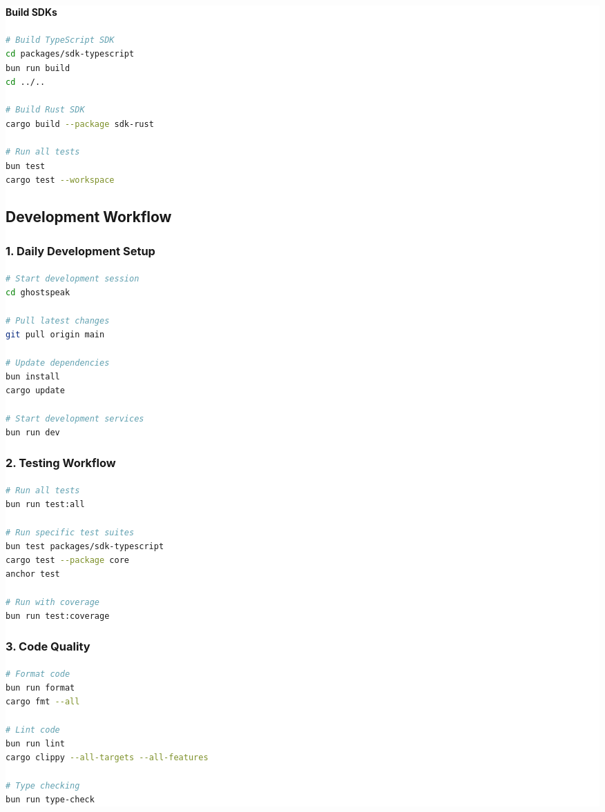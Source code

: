 #### Build SDKs
```bash
# Build TypeScript SDK
cd packages/sdk-typescript
bun run build
cd ../..

# Build Rust SDK  
cargo build --package sdk-rust

# Run all tests
bun test
cargo test --workspace
```

## Development Workflow

### 1. Daily Development Setup

```bash
# Start development session
cd ghostspeak

# Pull latest changes
git pull origin main

# Update dependencies
bun install
cargo update

# Start development services
bun run dev
```

### 2. Testing Workflow

```bash
# Run all tests
bun run test:all

# Run specific test suites
bun test packages/sdk-typescript
cargo test --package core
anchor test

# Run with coverage
bun run test:coverage
```

### 3. Code Quality

```bash
# Format code
bun run format
cargo fmt --all

# Lint code
bun run lint
cargo clippy --all-targets --all-features

# Type checking
bun run type-check
```
